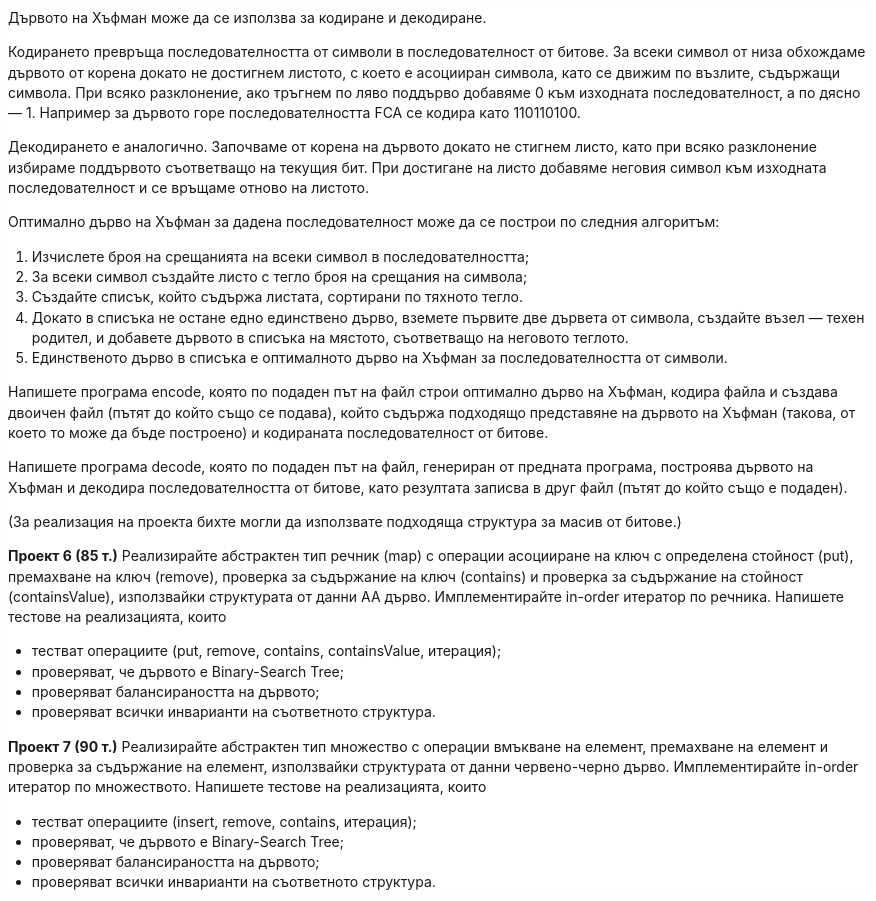 Дървото на Хъфман може да се използва за кодиране и декодиране.

Кодирането превръща последователността от символи в последователност от битове. За всеки символ от низа обхождаме дървото от корена докато не достигнем листото, с което е асоцииран символа, като се движим по възлите, съдържащи символа. При всяко разклонение, ако тръгнем по ляво поддърво добавяме 0 към изходната последователност, а по дясно — 1. Например за дървото горе последователността FCA се кодира като 110110100.

Декодирането е аналогично. Започваме от корена на дървото докато не стигнем листо, като при всяко разклонение избираме поддървото съответващо на текущия бит. При достигане на листо добавяме неговия символ към изходната последователност и се връщаме отново на листото.

Оптимално дърво на Хъфман за дадена последователност може да се построи по следния алгоритъм:

1. Изчислете броя на срещанията на всеки символ в последователността;
2. За всеки символ създайте листо с тегло броя на срещания на символа;
3. Създайте списък, който съдържа листата, сортирани по тяхното тегло.
4. Докато в списъка не остане едно единствено дърво, вземете първите две дървета от символа, създайте възел — техен родител, и добавете дървото в списъка на мястото, съответващо на неговото теглото.
5. Единственото дърво в списъка е оптималното дърво на Хъфман за последователността от символи.

Напишете програма encode, която по подаден път на файл строи оптимално дърво на Хъфман, кодира файла и създава двоичен файл (пътят до който също се подава), който съдържа подходящо представяне на дървото на Хъфман (такова, от което то може да бъде построено) и кодираната последователност от битове.

Напишете програма decode, която по подаден път на файл, генериран от предната програма, построява дървото на Хъфман и декодира последователността от битове, като резултата записва в друг файл (пътят до който също е подаден).

(За реализация на проекта бихте могли да използвате подходяща структура за масив от битове.)

__Проект 6 (85 т.)__ Реализирайте абстрактен тип речник (map) с операции асоцииране на ключ с определена стойност (put), премахване на ключ (remove), проверка за съдържание на ключ (contains) и проверка за съдържание на стойност (containsValue), използвайки структурата от данни AA дърво. Имплементирайте in-order итератор по речника. Напишете тестове на реализацията, които

*   тестват операциите (put, remove, contains, containsValue, итерация);
*   проверяват, че дървото е Binary-Search Tree;
*   проверяват балансираността на дървото;
*   проверяват всички инварианти на съответното структура.

__Проект 7 (90 т.)__ Реализирайте абстрактен тип множество с операции вмъкване на елемент, премахване на елемент и проверка за съдържание на елемент, използвайки структурата от данни червено-черно дърво. Имплементирайте in-order итератор по множеството. Напишете тестове на реализацията, които 

*   тестват операциите (insert, remove, contains, итерация);
*   проверяват, че дървото е Binary-Search Tree;
*   проверяват балансираността на дървото;
*   проверяват всички инварианти на съответното структура.
